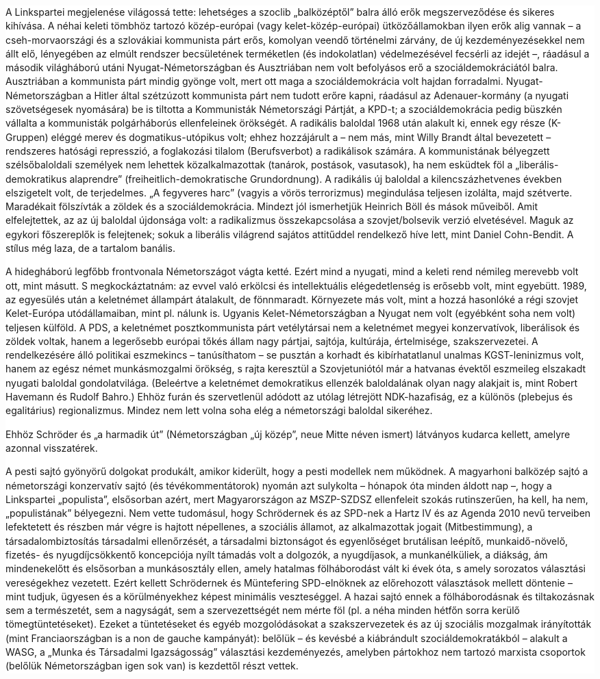 A Linkspartei megjelenése világossá tette: lehetséges a szoclib „balközéptől” balra álló erők megszerveződése és sikeres kihívása. A néhai keleti tömbhöz tartozó közép-európai (vagy kelet-közép-európai) ütközőállamokban ilyen erők alig vannak – a cseh-morvaországi és a szlovákiai kommunista párt erős, komolyan veendő történelmi zárvány, de új kezdeményezésekkel nem állt elő, lényegében az elmúlt rendszer becsületének terméketlen (és indokolatlan) védelmezésével fecsérli az idejét –, ráadásul a második világháború utáni Nyugat-Németországban és Ausztriában nem volt befolyásos erő a szociáldemokráciától balra. Ausztriában a kommunista párt mindig gyönge volt, mert ott maga a szociáldemokrácia volt hajdan forradalmi. Nyugat-Németországban a Hitler által szétzúzott kommunista párt nem tudott erőre kapni, ráadásul az Adenauer-kormány (a nyugati szövetségesek nyomására) be is tiltotta a Kommunisták Németországi Pártját, a KPD-t; a szociáldemokrácia pedig büszkén vállalta a kommunisták polgárháborús ellenfeleinek örökségét. A radikális baloldal 1968 után alakult ki, ennek egy része (K-Gruppen) eléggé merev és dogmatikus-utópikus volt; ehhez hozzájárult a – nem más, mint Willy Brandt által bevezetett – rendszeres hatósági represszió, a foglakozási tilalom (Berufsverbot) a radikálisok számára. A kommunistának bélyegzett szélsőbaloldali személyek nem lehettek közalkalmazottak (tanárok, postások, vasutasok), ha nem esküdtek föl a „liberális-demokratikus alaprendre” (freiheitlich-demokratische Grundordnung). A radikális új baloldal a kilencszázhetvenes években elszigetelt volt, de terjedelmes. „A fegyveres harc” (vagyis a vörös terrorizmus) megindulása teljesen izolálta, majd szétverte. Maradékait fölszívták a zöldek és a szociáldemokrácia. Mindezt jól ismerhetjük Heinrich Böll és mások műveiből. Amit elfelejtettek, az az új baloldal újdonsága volt: a radikalizmus összekapcsolása a szovjet/bolsevik verzió elvetésével. Maguk az egykori főszereplők is felejtenek; sokuk a liberális világrend sajátos attitűddel rendelkező híve lett, mint Daniel Cohn-Bendit. A stílus még laza, de a tartalom banális.

A hidegháború legfőbb frontvonala Németországot vágta ketté. Ezért mind a nyugati, mind a keleti rend némileg merevebb volt ott, mint másutt. S megkockáztatnám: az evvel való erkölcsi és intellektuális elégedetlenség is erősebb volt, mint egyebütt. 1989, az egyesülés után a keletnémet állampárt átalakult, de fönnmaradt. Környezete más volt, mint a hozzá hasonlóké a régi szovjet Kelet-Európa utódállamaiban, mint pl. nálunk is. Ugyanis Kelet-Németországban a Nyugat nem volt (egyébként soha nem volt) teljesen külföld. A PDS, a keletnémet posztkommunista párt vetélytársai nem a keletnémet megyei konzervatívok, liberálisok és zöldek voltak, hanem a legerősebb európai tőkés állam nagy pártjai, sajtója, kultúrája, értelmisége, szakszervezetei. A rendelkezésére álló politikai eszmekincs – tanúsíthatom – se pusztán a korhadt és kibírhatatlanul unalmas KGST-leninizmus volt, hanem az egész német munkásmozgalmi örökség, s rajta keresztül a Szovjetuniótól már a hatvanas évektől eszmeileg elszakadt nyugati baloldal gondolatvilága. (Beleértve a keletnémet demokratikus ellenzék baloldalának olyan nagy alakjait is, mint Robert Havemann és Rudolf Bahro.) Ehhöz furán és szervetlenül adódott az utólag létrejött NDK-hazafiság, ez a különös (plebejus és egalitárius) regionalizmus. Mindez nem lett volna soha elég a németországi baloldal sikeréhez.

Ehhöz Schröder és „a harmadik út” (Németországban „új közép”, neue Mitte néven ismert) látványos kudarca kellett, amelyre azonnal visszatérek.

A pesti sajtó gyönyörű dolgokat produkált, amikor kiderült, hogy a pesti modellek nem működnek. A magyarhoni balközép sajtó a németországi konzervatív sajtó (és tévékommentátorok) nyomán azt sulykolta – hónapok óta minden áldott nap –, hogy a Linkspartei „populista”, elsősorban azért, mert Magyarországon az MSZP-SZDSZ ellenfeleit szokás rutinszerűen, ha kell, ha nem, „populistának” bélyegezni. Nem vette tudomásul, hogy Schrödernek és az SPD-nek a Hartz IV és az Agenda 2010 nevű terveiben lefektetett és részben már végre is hajtott népellenes, a szociális államot, az alkalmazottak jogait (Mitbestimmung), a társadalombiztosítás társadalmi ellenőrzését, a társadalmi biztonságot és egyenlőséget brutálisan leépítő, munkaidő-növelő, fizetés- és nyugdíjcsökkentő koncepciója nyílt támadás volt a dolgozók, a nyugdíjasok, a munkanélküliek, a diákság, ám mindenekelőtt és elsősorban a munkásosztály ellen, amely hatalmas fölháborodást vált ki évek óta, s amely sorozatos választási vereségekhez vezetett. Ezért kellett Schrödernek és Müntefering SPD-elnöknek az előrehozott választások mellett döntenie – mint tudjuk, ügyesen és a körülményekhez képest minimális veszteséggel. A hazai sajtó ennek a fölháborodásnak és tiltakozásnak sem a természetét, sem a nagyságát, sem a szervezettségét nem mérte föl (pl. a néha minden hétfőn sorra kerülő tömegtüntetéseket). Ezeket a tüntetéseket és egyéb mozgolódásokat a szakszervezetek és az új szociális mozgalmak irányították (mint Franciaországban is a non de gauche kampányát): belőlük – és kevésbé a kiábrándult szociáldemokratákból – alakult a WASG, a „Munka és Társadalmi Igazságosság” választási kezdeményezés, amelyben pártokhoz nem tartozó marxista csoportok (belőlük Németországban igen sok van) is kezdettől részt vettek.
